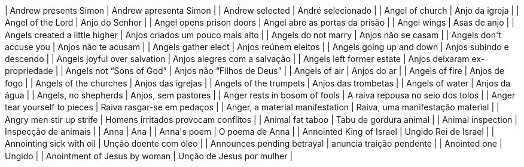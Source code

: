 | Andrew presents Simon                                                                   | Andrew apresenta Simon                                                                |
| Andrew selected                                                                         | André selecionado                                                                     |
| Angel of church                                                                         | Anjo da igreja                                                                        |
| Angel of the Lord                                                                       | Anjo do Senhor                                                                        |
| Angel opens prison doors                                                                | Angel abre as portas da prisão                                                        |
| Angel wings                                                                             | Asas de anjo                                                                          |
| Angels created a little higher                                                          | Anjos criados um pouco mais alto                                                      |
| Angels do not marry                                                                     | Anjos não se casam                                                                    |
| Angels don't accuse you                                                                 | Anjos não te acusam                                                                   |
| Angels gather elect                                                                     | Anjos reúnem eleitos                                                                  |
| Angels going up and down                                                                | Anjos subindo e descendo                                                              |
| Angels joyful over salvation                                                            | Anjos alegres com a salvação                                                          |
| Angels left former estate                                                               | Anjos deixaram ex-propriedade                                                         |
| Angels not “Sons of God”                                                                | Anjos não “Filhos de Deus”                                                            |
| Angels of air                                                                           | Anjos do ar                                                                           |
| Angels of fire                                                                          | Anjos de fogo                                                                         |
| Angels of the churches                                                                  | Anjos das igrejas                                                                     |
| Angels of the trumpets                                                                  | Anjos das trombetas                                                                   |
| Angels of water                                                                         | Anjos da água                                                                         |
| Angels, no shepherds                                                                    | Anjos, sem pastores                                                                   |
| Anger rests in bosom of fools                                                           | A raiva repousa no seio dos tolos                                                     |
| Anger tear yourself to pieces                                                           | Raiva rasgar-se em pedaços                                                            |
| Anger, a material manifestation                                                         | Raiva, uma manifestação material                                                      |
| Angry men stir up strife                                                                | Homens irritados provocam conflitos                                                   |
| Animal fat taboo                                                                        | Tabu de gordura animal                                                                |
| Animal inspection                                                                       | Inspecção de animais                                                                  |
| Anna                                                                                    | Ana                                                                                   |
| Anna's poem                                                                             | O poema de Anna                                                                       |
| Annointed King of Israel                                                                | Ungido Rei de Israel                                                                  |
| Annointing sick with oil                                                                | Unção doente com óleo                                                                 |
| Announces pending betrayal                                                              | anuncia traição pendente                                                              |
| Anointed one                                                                            | Ungido                                                                                |
| Anointment of Jesus by woman                                                            | Unção de Jesus por mulher                                                             |